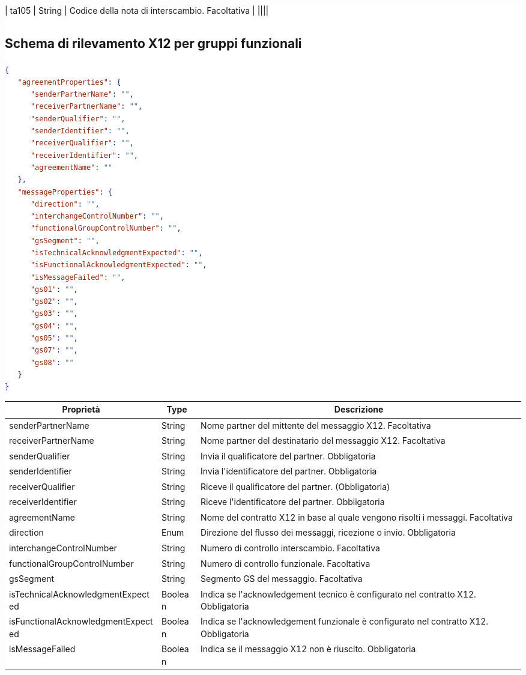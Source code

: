 | ta105 | String | Codice della nota di interscambio. Facoltativa |
||||

## <a name="x12-functional-group-tracking-schema"></a>Schema di rilevamento X12 per gruppi funzionali

```json
{
   "agreementProperties": {
      "senderPartnerName": "",
      "receiverPartnerName": "",
      "senderQualifier": "",
      "senderIdentifier": "",
      "receiverQualifier": "",
      "receiverIdentifier": "",
      "agreementName": ""
   },
   "messageProperties": {
      "direction": "",
      "interchangeControlNumber": "",
      "functionalGroupControlNumber": "",
      "gsSegment": "",
      "isTechnicalAcknowledgmentExpected": "",
      "isFunctionalAcknowledgmentExpected": "",
      "isMessageFailed": "",
      "gs01": "",
      "gs02": "",
      "gs03": "",
      "gs04": "",
      "gs05": "",
      "gs07": "",
      "gs08": ""
   }
}
```

| Proprietà | Type | Descrizione |
| --- | --- | --- |
| senderPartnerName | String | Nome partner del mittente del messaggio X12. Facoltativa |
| receiverPartnerName | String | Nome partner del destinatario del messaggio X12. Facoltativa |
| senderQualifier | String | Invia il qualificatore del partner. Obbligatoria |
| senderIdentifier | String | Invia l'identificatore del partner. Obbligatoria |
| receiverQualifier | String | Riceve il qualificatore del partner. (Obbligatoria) |
| receiverIdentifier | String | Riceve l'identificatore del partner. Obbligatoria |
| agreementName | String | Nome del contratto X12 in base al quale vengono risolti i messaggi. Facoltativa |
| direction | Enum | Direzione del flusso dei messaggi, ricezione o invio. Obbligatoria |
| interchangeControlNumber | String | Numero di controllo interscambio. Facoltativa |
| functionalGroupControlNumber | String | Numero di controllo funzionale. Facoltativa |
| gsSegment | String | Segmento GS del messaggio. Facoltativa |
| isTechnicalAcknowledgmentExpected | Boolean | Indica se l'acknowledgement tecnico è configurato nel contratto X12. Obbligatoria |
| isFunctionalAcknowledgmentExpected | Boolean | Indica se l'acknowledgement funzionale è configurato nel contratto X12. Obbligatoria |
| isMessageFailed | Boolean | Indica se il messaggio X12 non è riuscito. Obbligatoria|